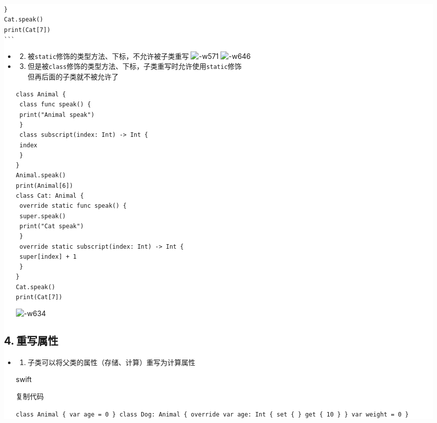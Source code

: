     }
    Cat.speak()
    print(Cat[7])
    ```
    
*   2.  被`static`修饰的类型方法、下标，不允许被子类重写 ![-w571](https://p3-juejin.byteimg.com/tos-cn-i-k3u1fbpfcp/615e2193e883491fbc45c9c531860185~tplv-k3u1fbpfcp-zoom-in-crop-mark:1512:0:0:0.awebp) ![-w646](https://p3-juejin.byteimg.com/tos-cn-i-k3u1fbpfcp/4afd111508704971875cca945f656fd0~tplv-k3u1fbpfcp-zoom-in-crop-mark:1512:0:0:0.awebp)
*   3.  但是被`class`修饰的类型方法、下标，子类重写时允许使用`static`修饰  
        但再后面的子类就不被允许了
    
    ```
    class Animal {
     class func speak() {
     print("Animal speak")
     }
     class subscript(index: Int) -> Int {
     index
     }
    }
    Animal.speak()
    print(Animal[6])
    class Cat: Animal {
     override static func speak() {
     super.speak()
     print("Cat speak")
     }
     override static subscript(index: Int) -> Int {
     super[index] + 1
     }
    }
    Cat.speak()
    print(Cat[7])
    ```
    
    ![-w634](https://p3-juejin.byteimg.com/tos-cn-i-k3u1fbpfcp/87766e3668e340fd912a5b87363b8f7b~tplv-k3u1fbpfcp-zoom-in-crop-mark:1512:0:0:0.awebp)

4\. 重写属性
--------

*   1.  子类可以将父类的属性（存储、计算）重写为计算属性
    
    swift
    
    复制代码
    
    `class Animal {
     var age = 0
    }
    class Dog: Animal {
     override var age: Int {
     set {
     }
     get {
     10
     }
     }
     var weight = 0
    }` 
    